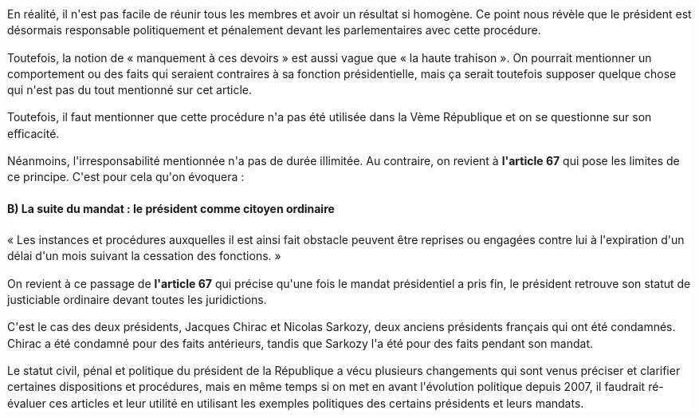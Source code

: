En réalité, il n'est pas facile de réunir tous les membres et avoir un résultat si homogène. Ce point nous révèle que le président est désormais responsable politiquement et pénalement devant les parlementaires avec cette procédure.

Toutefois, la notion de « manquement à ces devoirs » est aussi vague que « la haute trahison ». On pourrait mentionner un comportement ou des faits qui seraient contraires à sa fonction présidentielle, mais ça serait toutefois supposer quelque chose qui n'est pas du tout mentionné sur cet article.

Toutefois, il faut mentionner que cette procédure n'a pas été utilisée dans la Vème République et on se questionne sur son efficacité.

Néanmoins, l'irresponsabilité mentionnée n'a pas de durée illimitée. Au contraire, on revient à **l'article 67** qui pose les limites de ce principe. C'est pour cela qu'on évoquera :

#### B) La suite du mandat : le président comme citoyen ordinaire

« Les instances et procédures auxquelles il est ainsi fait obstacle peuvent être reprises ou engagées contre lui à l'expiration d'un délai d'un mois suivant la cessation des fonctions. »

On revient à ce passage de **l'article 67** qui précise qu'une fois le mandat présidentiel a pris fin, le président retrouve son statut de justiciable ordinaire devant toutes les juridictions.

C'est le cas des deux présidents, Jacques Chirac et Nicolas Sarkozy, deux anciens présidents français qui ont été condamnés. Chirac a été condamné pour des faits antérieurs, tandis que Sarkozy l'a été pour des faits pendant son mandat.

Le statut civil, pénal et politique du président de la République a vécu plusieurs changements qui sont venus préciser et clarifier certaines dispositions et procédures, mais en même temps si on met en avant l'évolution politique depuis 2007, il faudrait ré-évaluer ces articles et leur utilité en utilisant les exemples politiques des certains présidents et leurs mandats.